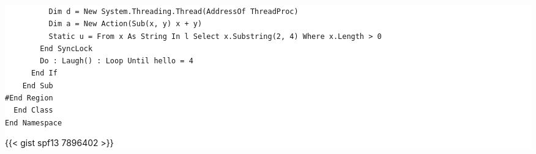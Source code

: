 ```vb.net
          Dim d = New System.Threading.Thread(AddressOf ThreadProc)
          Dim a = New Action(Sub(x, y) x + y)
          Static u = From x As String In l Select x.Substring(2, 4) Where x.Length > 0
        End SyncLock
        Do : Laugh() : Loop Until hello = 4
      End If
    End Sub
#End Region
  End Class
End Namespace
```

{{< gist spf13 7896402 >}}

